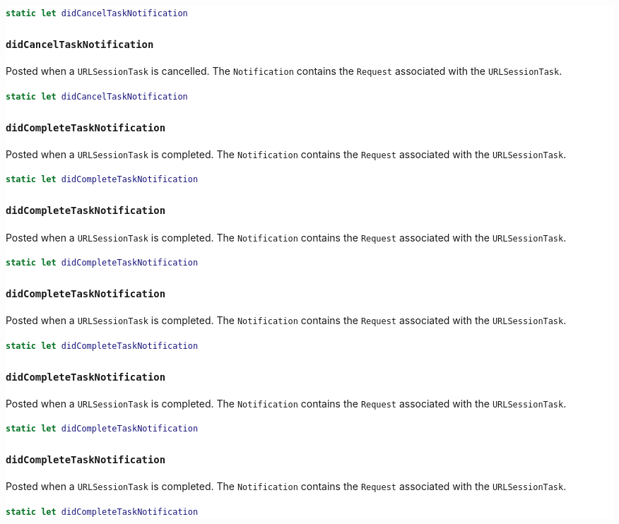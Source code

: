 ``` swift
static let didCancelTaskNotification 
```

### `didCancelTaskNotification`

Posted when a `URLSessionTask` is cancelled. The `Notification` contains the `Request` associated with the `URLSessionTask`.

``` swift
static let didCancelTaskNotification 
```

### `didCompleteTaskNotification`

Posted when a `URLSessionTask` is completed. The `Notification` contains the `Request` associated with the `URLSessionTask`.

``` swift
static let didCompleteTaskNotification 
```

### `didCompleteTaskNotification`

Posted when a `URLSessionTask` is completed. The `Notification` contains the `Request` associated with the `URLSessionTask`.

``` swift
static let didCompleteTaskNotification 
```

### `didCompleteTaskNotification`

Posted when a `URLSessionTask` is completed. The `Notification` contains the `Request` associated with the `URLSessionTask`.

``` swift
static let didCompleteTaskNotification 
```

### `didCompleteTaskNotification`

Posted when a `URLSessionTask` is completed. The `Notification` contains the `Request` associated with the `URLSessionTask`.

``` swift
static let didCompleteTaskNotification 
```

### `didCompleteTaskNotification`

Posted when a `URLSessionTask` is completed. The `Notification` contains the `Request` associated with the `URLSessionTask`.

``` swift
static let didCompleteTaskNotification 
```
